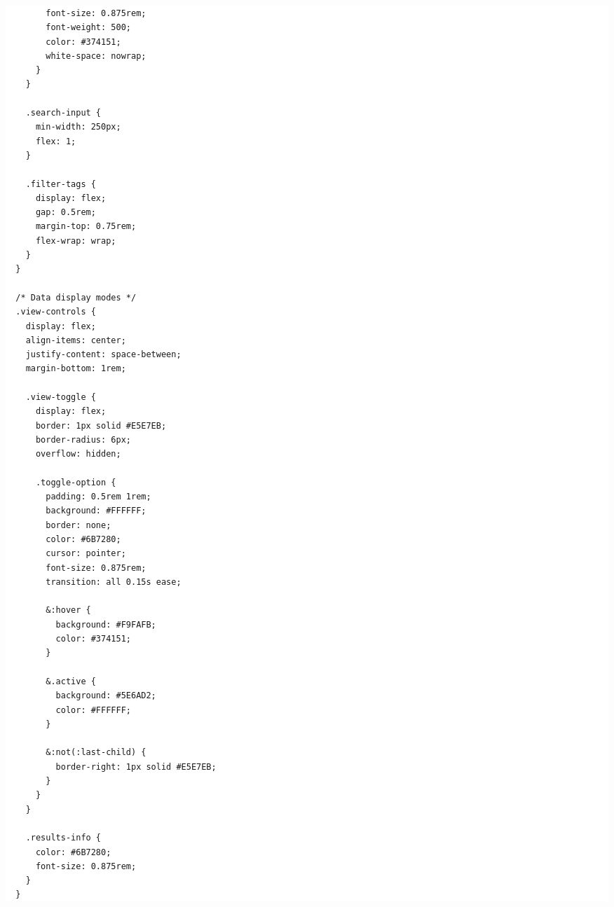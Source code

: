 ```less
        font-size: 0.875rem;
        font-weight: 500;
        color: #374151;
        white-space: nowrap;
      }
    }
    
    .search-input {
      min-width: 250px;
      flex: 1;
    }
    
    .filter-tags {
      display: flex;
      gap: 0.5rem;
      margin-top: 0.75rem;
      flex-wrap: wrap;
    }
  }
  
  /* Data display modes */
  .view-controls {
    display: flex;
    align-items: center;
    justify-content: space-between;
    margin-bottom: 1rem;
    
    .view-toggle {
      display: flex;
      border: 1px solid #E5E7EB;
      border-radius: 6px;
      overflow: hidden;
      
      .toggle-option {
        padding: 0.5rem 1rem;
        background: #FFFFFF;
        border: none;
        color: #6B7280;
        cursor: pointer;
        font-size: 0.875rem;
        transition: all 0.15s ease;
        
        &:hover {
          background: #F9FAFB;
          color: #374151;
        }
        
        &.active {
          background: #5E6AD2;
          color: #FFFFFF;
        }
        
        &:not(:last-child) {
          border-right: 1px solid #E5E7EB;
        }
      }
    }
    
    .results-info {
      color: #6B7280;
      font-size: 0.875rem;
    }
  }
```